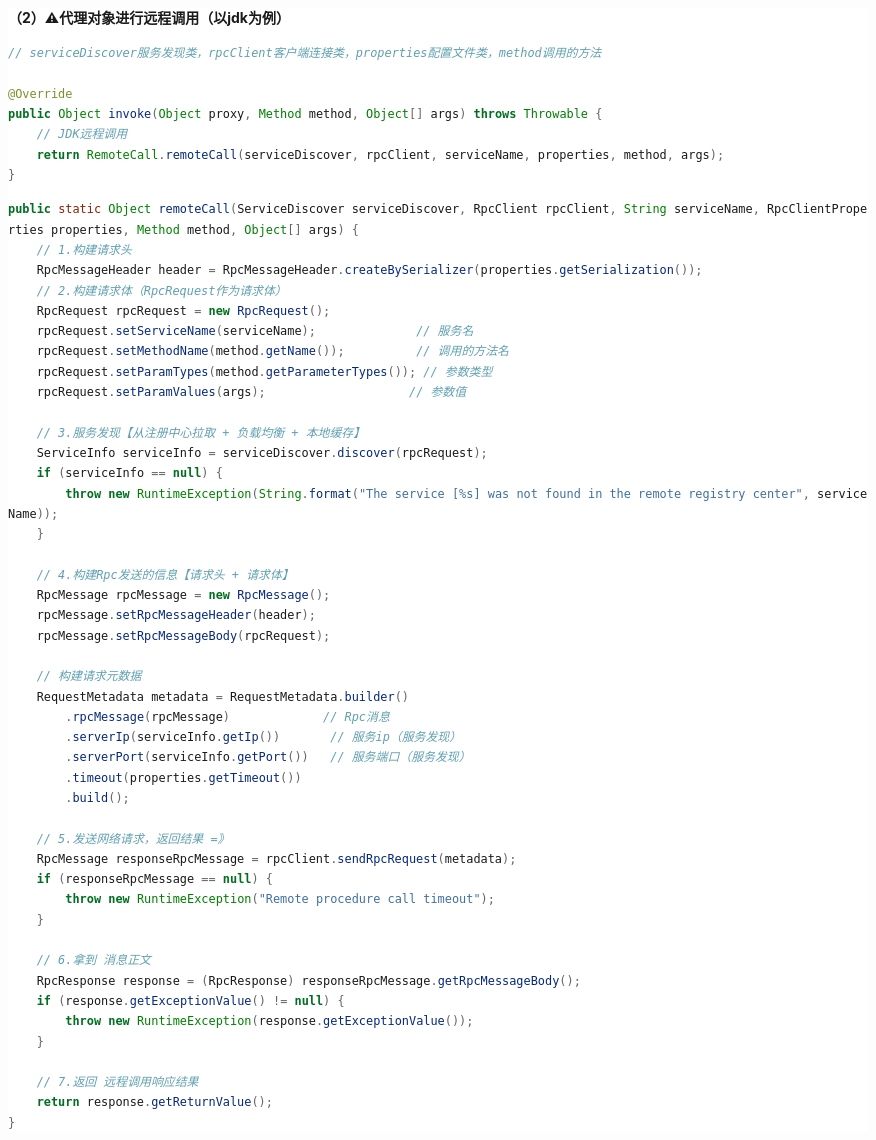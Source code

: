 **（2）:warning:代理对象进行远程调用（以jdk为例）**

```java
// serviceDiscover服务发现类，rpcClient客户端连接类，properties配置文件类，method调用的方法

@Override
public Object invoke(Object proxy, Method method, Object[] args) throws Throwable {
    // JDK远程调用
    return RemoteCall.remoteCall(serviceDiscover, rpcClient, serviceName, properties, method, args);
}
```

```java
public static Object remoteCall(ServiceDiscover serviceDiscover, RpcClient rpcClient, String serviceName, RpcClientProperties properties, Method method, Object[] args) {
    // 1.构建请求头
    RpcMessageHeader header = RpcMessageHeader.createBySerializer(properties.getSerialization());
    // 2.构建请求体（RpcRequest作为请求体）
    RpcRequest rpcRequest = new RpcRequest();
    rpcRequest.setServiceName(serviceName); 			 // 服务名
    rpcRequest.setMethodName(method.getName()); 		 // 调用的方法名
    rpcRequest.setParamTypes(method.getParameterTypes()); // 参数类型
    rpcRequest.setParamValues(args); 					// 参数值

    // 3.服务发现【从注册中心拉取 + 负载均衡 + 本地缓存】
    ServiceInfo serviceInfo = serviceDiscover.discover(rpcRequest);
    if (serviceInfo == null) {
        throw new RuntimeException(String.format("The service [%s] was not found in the remote registry center", serviceName));
    }

    // 4.构建Rpc发送的信息【请求头 + 请求体】
    RpcMessage rpcMessage = new RpcMessage();
    rpcMessage.setRpcMessageHeader(header);
    rpcMessage.setRpcMessageBody(rpcRequest);

    // 构建请求元数据
    RequestMetadata metadata = RequestMetadata.builder() 
        .rpcMessage(rpcMessage)				// Rpc消息
        .serverIp(serviceInfo.getIp())		 // 服务ip（服务发现）
        .serverPort(serviceInfo.getPort())	 // 服务端口（服务发现）
        .timeout(properties.getTimeout()) 
        .build();

    // 5.发送网络请求，返回结果 =》
    RpcMessage responseRpcMessage = rpcClient.sendRpcRequest(metadata);
    if (responseRpcMessage == null) {
        throw new RuntimeException("Remote procedure call timeout");
    }

    // 6.拿到 消息正文
    RpcResponse response = (RpcResponse) responseRpcMessage.getRpcMessageBody();
    if (response.getExceptionValue() != null) {
        throw new RuntimeException(response.getExceptionValue());
    }

    // 7.返回 远程调用响应结果
    return response.getReturnValue();
}
```
